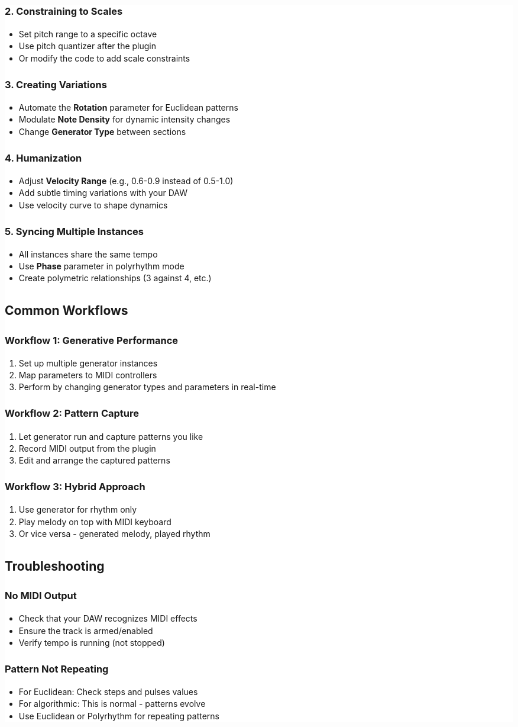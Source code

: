 ### 2. Constraining to Scales
- Set pitch range to a specific octave
- Use pitch quantizer after the plugin
- Or modify the code to add scale constraints

### 3. Creating Variations
- Automate the **Rotation** parameter for Euclidean patterns
- Modulate **Note Density** for dynamic intensity changes
- Change **Generator Type** between sections

### 4. Humanization
- Adjust **Velocity Range** (e.g., 0.6-0.9 instead of 0.5-1.0)
- Add subtle timing variations with your DAW
- Use velocity curve to shape dynamics

### 5. Syncing Multiple Instances
- All instances share the same tempo
- Use **Phase** parameter in polyrhythm mode
- Create polymetric relationships (3 against 4, etc.)

## Common Workflows

### Workflow 1: Generative Performance
1. Set up multiple generator instances
2. Map parameters to MIDI controllers
3. Perform by changing generator types and parameters in real-time

### Workflow 2: Pattern Capture
1. Let generator run and capture patterns you like
2. Record MIDI output from the plugin
3. Edit and arrange the captured patterns

### Workflow 3: Hybrid Approach
1. Use generator for rhythm only
2. Play melody on top with MIDI keyboard
3. Or vice versa - generated melody, played rhythm

## Troubleshooting

### No MIDI Output
- Check that your DAW recognizes MIDI effects
- Ensure the track is armed/enabled
- Verify tempo is running (not stopped)

### Pattern Not Repeating
- For Euclidean: Check steps and pulses values
- For algorithmic: This is normal - patterns evolve
- Use Euclidean or Polyrhythm for repeating patterns
